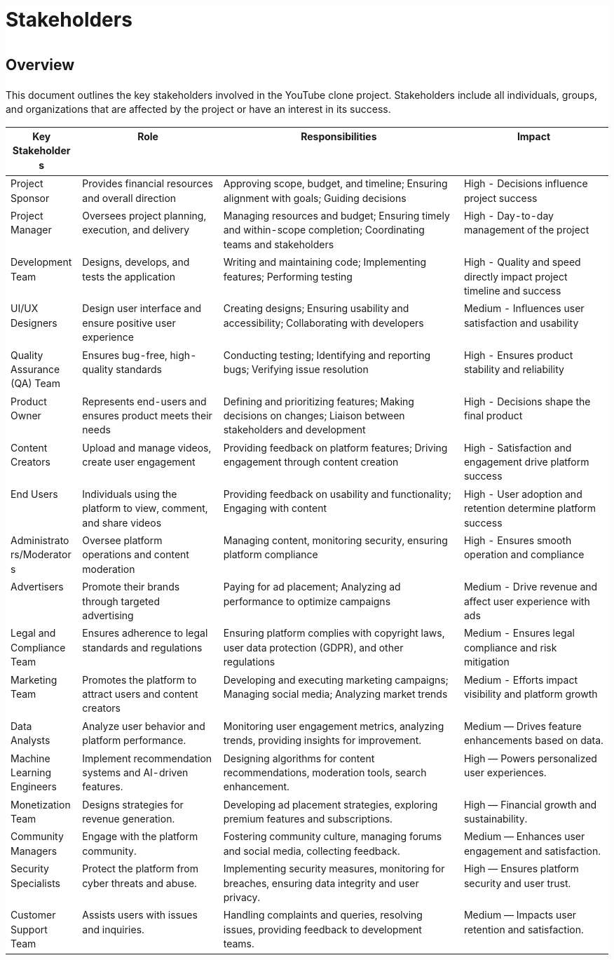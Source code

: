 # Stakeholders

## Overview

This document outlines the key stakeholders involved in the YouTube clone project. Stakeholders include all individuals, groups, and organizations that are affected by the project or have an interest in its success.

| Key Stakeholders            | Role                                                              | Responsibilities                                                                                                | Impact                                                                |
| --------------------------- | ----------------------------------------------------------------- | --------------------------------------------------------------------------------------------------------------- | --------------------------------------------------------------------- |
| Project Sponsor             | Provides financial resources and overall direction                | Approving scope, budget, and timeline; Ensuring alignment with goals; Guiding decisions                         | High - Decisions influence project success                            |
| Project Manager             | Oversees project planning, execution, and delivery                | Managing resources and budget; Ensuring timely and within-scope completion; Coordinating teams and stakeholders | High - Day-to-day management of the project                           |
| Development Team            | Designs, develops, and tests the application                      | Writing and maintaining code; Implementing features; Performing testing                                         | High - Quality and speed directly impact project timeline and success |
| UI/UX Designers             | Design user interface and ensure positive user experience         | Creating designs; Ensuring usability and accessibility; Collaborating with developers                           | Medium - Influences user satisfaction and usability                   |
| Quality Assurance (QA) Team | Ensures bug-free, high-quality standards                          | Conducting testing; Identifying and reporting bugs; Verifying issue resolution                                  | High - Ensures product stability and reliability                      |
| Product Owner               | Represents end-users and ensures product meets their needs        | Defining and prioritizing features; Making decisions on changes; Liaison between stakeholders and development   | High - Decisions shape the final product                              |
| Content Creators            | Upload and manage videos, create user engagement                  | Providing feedback on platform features; Driving engagement through content creation                            | High - Satisfaction and engagement drive platform success             |
| End Users                   | Individuals using the platform to view, comment, and share videos | Providing feedback on usability and functionality; Engaging with content                                        | High - User adoption and retention determine platform success         |
| Administrators/Moderators   | Oversee platform operations and content moderation                | Managing content, monitoring security, ensuring platform compliance                                             | High - Ensures smooth operation and compliance                        |
| Advertisers                 | Promote their brands through targeted advertising                 | Paying for ad placement; Analyzing ad performance to optimize campaigns                                         | Medium - Drive revenue and affect user experience with ads            |
| Legal and Compliance Team   | Ensures adherence to legal standards and regulations              | Ensuring platform complies with copyright laws, user data protection (GDPR), and other regulations              | Medium - Ensures legal compliance and risk mitigation                 |
| Marketing Team              | Promotes the platform to attract users and content creators       | Developing and executing marketing campaigns; Managing social media; Analyzing market trends                    | Medium - Efforts impact visibility and platform growth                |
| Data Analysts               | Analyze user behavior and platform performance.                   | Monitoring user engagement metrics, analyzing trends, providing insights for improvement.                       | Medium — Drives feature enhancements based on data.                  |
| Machine Learning Engineers  | Implement recommendation systems and AI-driven features.          | Designing algorithms for content recommendations, moderation tools, search enhancement.                         | High — Powers personalized user experiences.                         |
| Monetization Team           | Designs strategies for revenue generation.                        | Developing ad placement strategies, exploring premium features and subscriptions.                               | High — Financial growth and sustainability.                          |
| Community Managers          | Engage with the platform community.                               | Fostering community culture, managing forums and social media, collecting feedback.                             | Medium — Enhances user engagement and satisfaction.                  |
| Security Specialists        | Protect the platform from cyber threats and abuse.                | Implementing security measures, monitoring for breaches, ensuring data integrity and user privacy.              | High — Ensures platform security and user trust.                     |
| Customer Support Team       | Assists users with issues and inquiries.                          | Handling complaints and queries, resolving issues, providing feedback to development teams.                     | Medium — Impacts user retention and satisfaction.                    |
